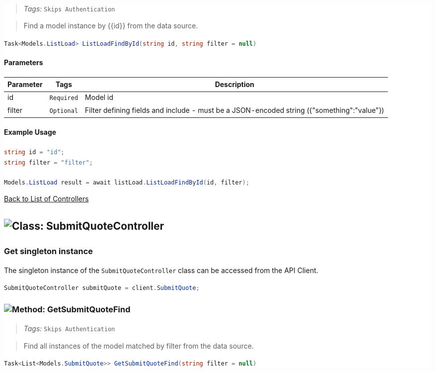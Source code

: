 > *Tags:*  ``` Skips Authentication ``` 

> Find a model instance by {{id}} from the data source.


```csharp
Task<Models.ListLoad> ListLoadFindById(string id, string filter = null)
```

#### Parameters

| Parameter | Tags | Description |
|-----------|------|-------------|
| id |  ``` Required ```  | Model id |
| filter |  ``` Optional ```  | Filter defining fields and include - must be a JSON-encoded string ({"something":"value"}) |


#### Example Usage

```csharp
string id = "id";
string filter = "filter";

Models.ListLoad result = await listLoad.ListLoadFindById(id, filter);

```


[Back to List of Controllers](#list_of_controllers)

## <a name="submit_quote_controller"></a>![Class: ](https://apidocs.io/img/class.png "LoopBackApplication.Standard.Controllers.SubmitQuoteController") SubmitQuoteController

### Get singleton instance

The singleton instance of the ``` SubmitQuoteController ``` class can be accessed from the API Client.

```csharp
SubmitQuoteController submitQuote = client.SubmitQuote;
```

### <a name="get_submit_quote_find"></a>![Method: ](https://apidocs.io/img/method.png "LoopBackApplication.Standard.Controllers.SubmitQuoteController.GetSubmitQuoteFind") GetSubmitQuoteFind

> *Tags:*  ``` Skips Authentication ``` 

> Find all instances of the model matched by filter from the data source.


```csharp
Task<List<Models.SubmitQuote>> GetSubmitQuoteFind(string filter = null)
```
